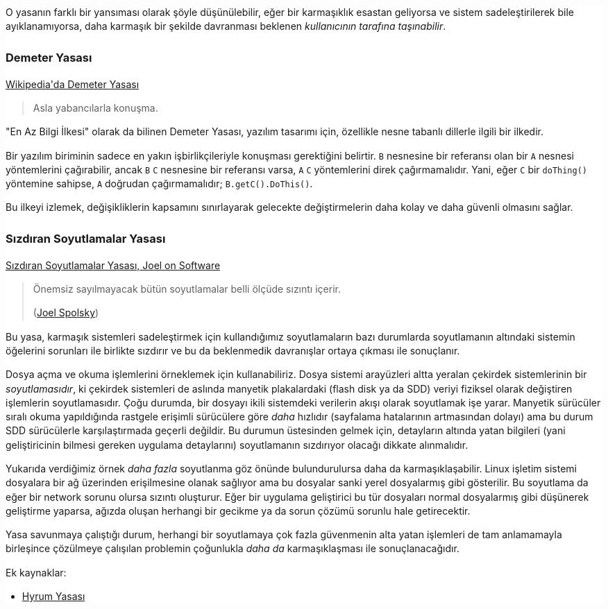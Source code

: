 O yasanın farklı bir yansıması olarak şöyle düşünülebilir, eğer bir karmaşıklık esastan geliyorsa ve sistem sadeleştirilerek bile ayıklanamıyorsa, daha karmaşık bir şekilde davranması beklenen *kullanıcının tarafına taşınabilir*.

### Demeter Yasası

[Wikipedia'da Demeter Yasası](https://en.wikipedia.org/wiki/Law_of_Demeter)

> Asla yabancılarla konuşma.

"En Az Bilgi İlkesi" olarak da bilinen Demeter Yasası, yazılım tasarımı için, özellikle nesne tabanlı dillerle ilgili bir ilkedir.

Bir yazılım biriminin sadece en yakın işbirlikçileriyle konuşması gerektiğini belirtir. `B` nesnesine bir referansı olan bir `A` nesnesi yöntemlerini çağırabilir, ancak `B` `C` nesnesine bir referansı varsa, `A` `C` yöntemlerini direk çağırmamalıdır. Yani, eğer `C` bir `doThing()` yöntemine sahipse, `A` doğrudan çağırmamalıdır; `B.getC().DoThis()`.

Bu ilkeyi izlemek, değişikliklerin kapsamını sınırlayarak gelecekte değiştirmelerin daha kolay ve daha güvenli olmasını sağlar.

### Sızdıran Soyutlamalar Yasası

[Sızdıran Soyutlamalar Yasası, Joel on Software](https://www.joelonsoftware.com/2002/11/11/the-law-of-leaky-abstractions/)

> Önemsiz sayılmayacak bütün soyutlamalar belli ölçüde sızıntı içerir.
>
> ([Joel Spolsky](https://twitter.com/spolsky))

Bu yasa, karmaşık sistemleri sadeleştirmek için kullandığımız soyutlamaların bazı durumlarda soyutlamanın altındaki sistemin öğelerini sorunları ile birlikte sızdırır ve bu da beklenmedik davranışlar ortaya çıkması ile sonuçlanır.

Dosya açma ve okuma işlemlerini örneklemek için kullanabiliriz. Dosya sistemi arayüzleri altta yeralan çekirdek sistemlerinin bir *soyutlamasıdır*, ki çekirdek sistemleri de aslında manyetik plakalardaki (flash disk ya da SDD) veriyi fiziksel olarak değiştiren işlemlerin soyutlamasıdır. Çoğu durumda, bir dosyayı ikili sistemdeki verilerin akışı olarak soyutlamak işe yarar. Manyetik sürücüler sıralı okuma yapıldığında rastgele erişimli sürücülere göre *daha* hızlıdır (sayfalama hatalarının artmasından dolayı) ama bu durum SDD sürücülerle karşılaştırmada geçerli değildir. Bu durumun üstesinden gelmek için, detayların altında yatan bilgileri (yani geliştiricinin bilmesi gereken uygulama detaylarını) soyutlamanın sızdırıyor olacağı dikkate alınmalıdır.

Yukarıda verdiğimiz örnek *daha fazla* soyutlanma göz önünde bulundurulursa daha da karmaşıklaşabilir. Linux işletim sistemi dosyalara bir ağ üzerinden erişilmesine olanak sağlıyor ama bu dosyalar sanki yerel dosyalarmış gibi gösterilir. Bu soyutlama da eğer bir network sorunu olursa sızıntı oluşturur. Eğer bir uygulama geliştirici bu tür dosyaları normal dosyalarmış gibi düşünerek geliştirme yaparsa, ağızda oluşan herhangi bir gecikme ya da sorun çözümü sorunlu hale getirecektir.

Yasa savunmaya çalıştığı durum, herhangi bir soyutlamaya çok fazla güvenmenin alta yatan işlemleri de tam anlamamayla birleşince çözülmeye çalışılan problemin çoğunlukla *daha da* karmaşıklaşması ile sonuçlanacağıdır.

Ek kaynaklar:

- [Hyrum Yasası](#hyrum-yasası)
